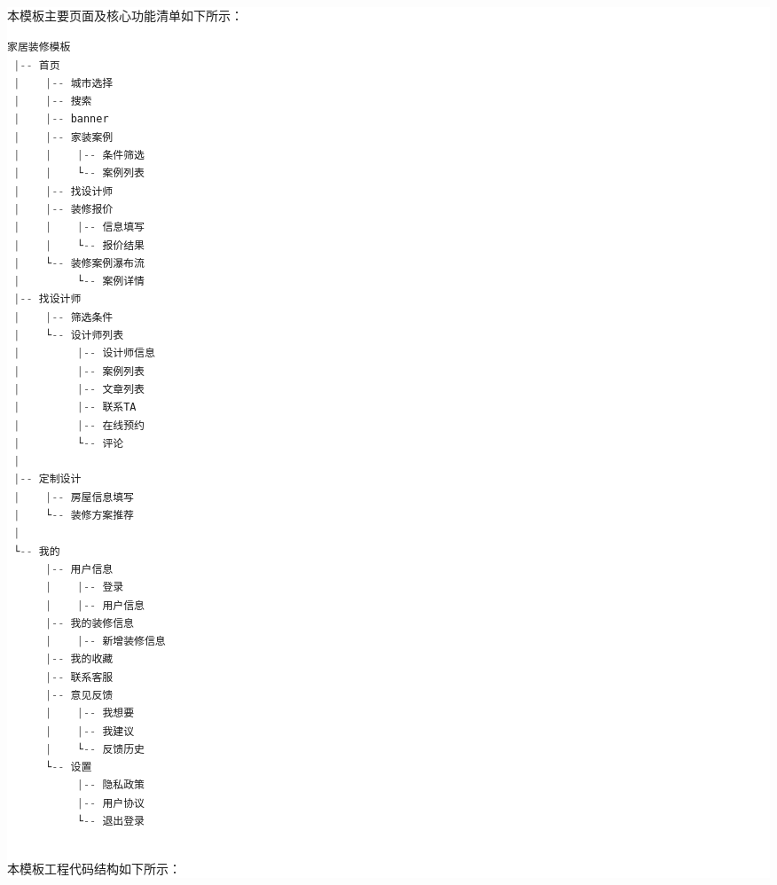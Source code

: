 
本模板主要页面及核心功能清单如下所示：

```ts
家居装修模板
 |-- 首页
 |    |-- 城市选择
 |    |-- 搜索
 |    |-- banner
 |    |-- 家装案例
 |    |    |-- 条件筛选
 |    |    └-- 案例列表  
 |    |-- 找设计师
 |    |-- 装修报价
 |    |    |-- 信息填写
 |    |    └-- 报价结果  
 |    └-- 装修案例瀑布流
 |         └-- 案例详情 
 |-- 找设计师
 |    |-- 筛选条件
 |    └-- 设计师列表
 |         |-- 设计师信息
 |         |-- 案例列表
 |         |-- 文章列表
 |         |-- 联系TA
 |         |-- 在线预约
 |         └-- 评论
 |
 |-- 定制设计
 |    |-- 房屋信息填写
 |    └-- 装修方案推荐
 |       
 └-- 我的
      |-- 用户信息
      |    |-- 登录
      |    |-- 用户信息
      |-- 我的装修信息
      |    |-- 新增装修信息
      |-- 我的收藏
      |-- 联系客服
      |-- 意见反馈
      |    |-- 我想要
      |    |-- 我建议
      |    └-- 反馈历史
      └-- 设置
           |-- 隐私政策
           |-- 用户协议
           └-- 退出登录
           
```

本模板工程代码结构如下所示：
